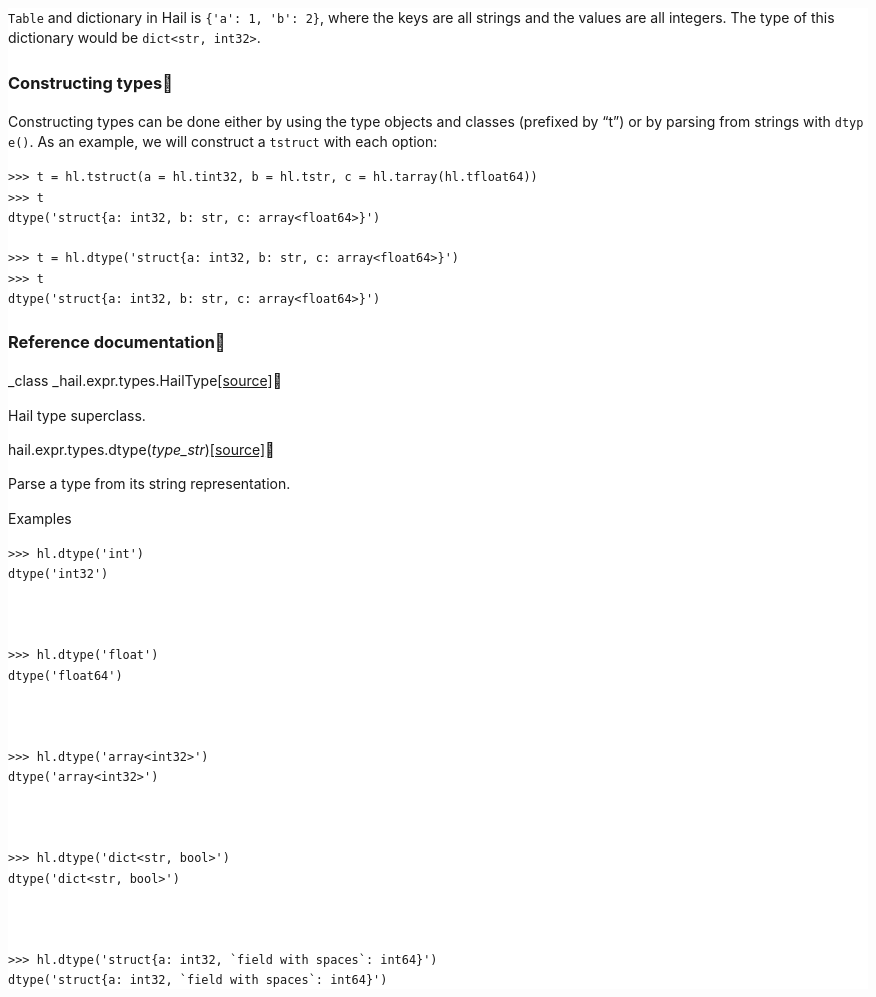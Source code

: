 ```Table``` and
dictionary in Hail is `{'a': 1, 'b': 2}`, where the keys are all strings and
the values are all integers. The type of this dictionary would be `dict<str,
int32>`.

### Constructing types

Constructing types can be done either by using the type objects and classes
(prefixed by “t”) or by parsing from strings with `dtype()`. As an example, we
will construct a `tstruct` with each option:

    
    
    >>> t = hl.tstruct(a = hl.tint32, b = hl.tstr, c = hl.tarray(hl.tfloat64))
    >>> t
    dtype('struct{a: int32, b: str, c: array<float64>}')
    
    >>> t = hl.dtype('struct{a: int32, b: str, c: array<float64>}')
    >>> t
    dtype('struct{a: int32, b: str, c: array<float64>}')
    

### Reference documentation

_class
_hail.expr.types.HailType[[source]](_modules/hail/expr/types.html#HailType)

    

Hail type superclass.

hail.expr.types.dtype(_type_str_)[[source]](_modules/hail/expr/types.html#dtype)

    

Parse a type from its string representation.

Examples

    
    
    >>> hl.dtype('int')
    dtype('int32')
    
    
    
    >>> hl.dtype('float')
    dtype('float64')
    
    
    
    >>> hl.dtype('array<int32>')
    dtype('array<int32>')
    
    
    
    >>> hl.dtype('dict<str, bool>')
    dtype('dict<str, bool>')
    
    
    
    >>> hl.dtype('struct{a: int32, `field with spaces`: int64}')
    dtype('struct{a: int32, `field with spaces`: int64}')
    
```